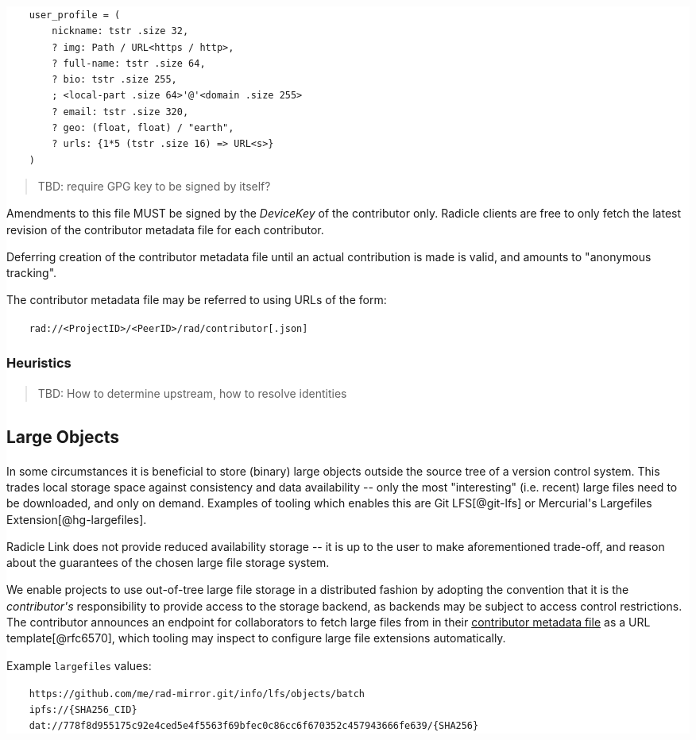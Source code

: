         user_profile = (
            nickname: tstr .size 32,
            ? img: Path / URL<https / http>,
            ? full-name: tstr .size 64,
            ? bio: tstr .size 255,
            ; <local-part .size 64>'@'<domain .size 255>
            ? email: tstr .size 320,
            ? geo: (float, float) / "earth",
            ? urls: {1*5 (tstr .size 16) => URL<s>}
        )


> TBD: require GPG key to be signed by itself?

Amendments to this file MUST be signed by the _DeviceKey_ of the contributor
only. Radicle clients are free to only fetch the latest revision of the
contributor metadata file for each contributor.

Deferring creation of the contributor metadata file until an actual contribution
is made is valid, and amounts to "anonymous tracking".

The contributor metadata file may be referred to using URLs of the form:

        rad://<ProjectID>/<PeerID>/rad/contributor[.json]


### Heuristics

> TBD: How to determine upstream, how to resolve identities

## Large Objects

In some circumstances it is beneficial to store (binary) large objects outside
the source tree of a version control system. This trades local storage space
against consistency and data availability -- only the most "interesting" (i.e.
recent) large files need to be downloaded, and only on demand. Examples of
tooling which enables this are Git LFS[@git-lfs] or Mercurial's Largefiles
Extension[@hg-largefiles].

Radicle Link does not provide reduced availability storage -- it is up to the
user to make aforementioned trade-off, and reason about the guarantees of the
chosen large file storage system.

We enable projects to use out-of-tree large file storage in a distributed
fashion by adopting the convention that it is the _contributor's_ responsibility
to provide access to the storage backend, as backends may be subject to access
control restrictions. The contributor announces an endpoint for collaborators to
fetch large files from in their [contributor metadata file](#contributor) as a
URL template[@rfc6570], which tooling may inspect to configure large file
extensions automatically.

Example `largefiles` values:

        https://github.com/me/rad-mirror.git/info/lfs/objects/batch
        ipfs://{SHA256_CID}
        dat://778f8d955175c92e4ced5e4f5563f69bfec0c86cc6f670352c457943666fe639/{SHA256}


[^0]: [team@monadic.xyz](mailto:team@monadic.xyz)